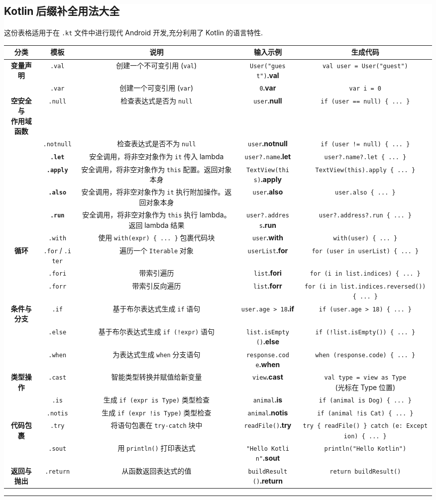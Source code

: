 



## **Kotlin 后缀补全用法大全**





这份表格适用于在 `.kt` 文件中进行现代 Android 开发,充分利用了 Kotlin 的语言特性.

|            分类            |       模板       |                             说明                             |          输入示例          |                     生成代码                      |
| :------------------------: | :--------------: | :----------------------------------------------------------: | :------------------------: | :-----------------------------------------------: |
|        **变量声明**        |      `.val`      |                  创建一个不可变引用 (`val`)                  |  `User("guest")`**.val**   |            `val user = User("guest")`             |
|                            |      `.var`      |                   创建一个可变引用 (`var`)                   |        `0`**.var**         |                    `var i = 0`                    |
| **空安全与<br>作用域函数** |     `.null`      |                   检查表达式是否为 `null`                    |      `user`**.null**       |            `if (user == null) { ... }`            |
|                            |    `.notnull`    |                  检查表达式是否不为 `null`                   |     `user`**.notnull**     |            `if (user != null) { ... }`            |
|                            |    **`.let`**    |          安全调用，将非空对象作为 `it` 传入 lambda           |    `user?.name`**.let**    |             `user?.name?.let { ... }`             |
|                            |   **`.apply`**   |      安全调用，将非空对象作为 `this` 配置。返回对象本身      | `TextView(this)`**.apply** |          `TextView(this).apply { ... }`           |
|                            |   **`.also`**    |   安全调用，将非空对象作为 `it` 执行附加操作。返回对象本身   |      `user`**.also**       |                `user.also { ... }`                |
|                            |    **`.run`**    | 安全调用，将非空对象作为 `this` 执行 lambda。返回 lambda 结果 |  `user?.address`**.run**   |           `user?.address?.run { ... }`            |
|                            |     `.with`      |             使用 `with(expr) { ... }` 包裹代码块             |      `user`**.with**       |               `with(user) { ... }`                |
|          **循环**          | `.for` / `.iter` |                   遍历一个 `Iterable` 对象                   |     `userList`**.for**     |         `for (user in userList) { ... }`          |
|                            |     `.fori`      |                          带索引遍历                          |      `list`**.fori**       |         `for (i in list.indices) { ... }`         |
|                            |     `.forr`      |                        带索引反向遍历                        |      `list`**.forr**       |   `for (i in list.indices.reversed()) { ... }`    |
|       **条件与分支**       |      `.if`       |                 基于布尔表达式生成 `if` 语句                 |   `user.age > 18`**.if**   |           `if (user.age > 18) { ... }`            |
|                            |     `.else`      |             基于布尔表达式生成 `if (!expr)` 语句             | `list.isEmpty()`**.else**  |          `if (!list.isEmpty()) { ... }`           |
|                            |     `.when`      |                 为表达式生成 `when` 分支语句                 |  `response.code`**.when**  |          `when (response.code) { ... }`           |
|        **类型操作**        |     `.cast`      |                  智能类型转换并赋值给新变量                  |      `view`**.cast**       | `val type = view as Type` <br/>(光标在 Type 位置) |
|                            |      `.is`       |              生成 `if (expr is Type)` 类型检查               |      `animal`**.is**       |           `if (animal is Dog) { ... }`            |
|                            |     `.notis`     |              生成 `if (expr !is Type)` 类型检查              |     `animal`**.notis**     |           `if (animal !is Cat) { ... }`           |
|        **代码包裹**        |      `.try`      |                将语句包裹在 `try-catch` 块中                 |    `readFile()`**.try**    | `try { readFile() } catch (e: Exception) { ... }` |
|                            |     `.sout`      |                  用 `println()` 打印表达式                   | `"Hello Kotlin"`**.sout**  |             `println("Hello Kotlin")`             |
|       **返回与抛出**       |    `.return`     |                     从函数返回表达式的值                     | `buildResult()`**.return** |              `return buildResult()`               |





---
